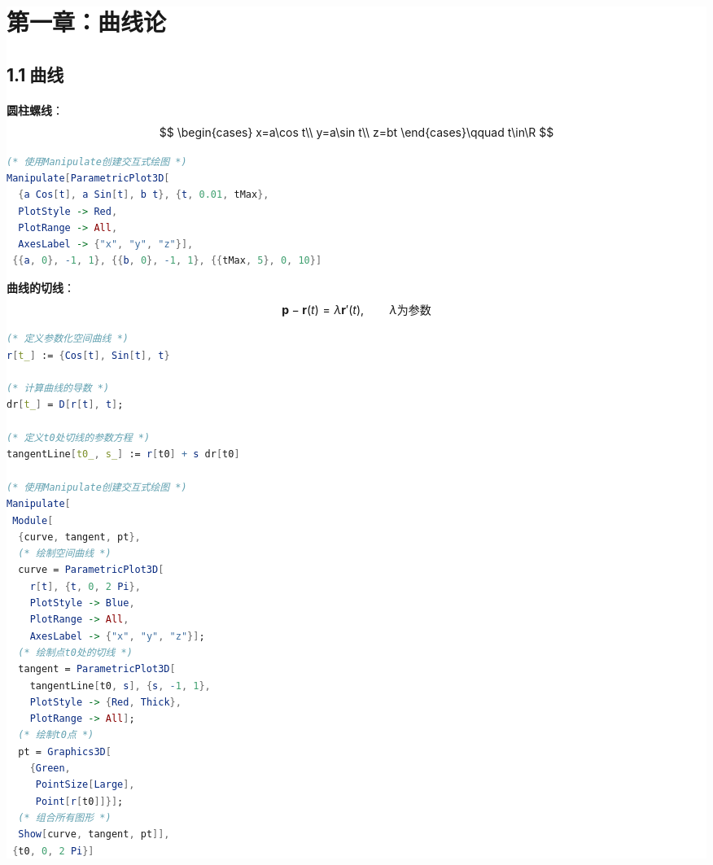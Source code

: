 # 第一章：曲线论

## 1.1	曲线

**圆柱螺线**：
$$
\begin{cases}
x=a\cos t\\
y=a\sin t\\
z=bt
\end{cases}\qquad 
t\in\R
$$

```mathematica
(* 使用Manipulate创建交互式绘图 *)
Manipulate[ParametricPlot3D[
  {a Cos[t], a Sin[t], b t}, {t, 0.01, tMax},
  PlotStyle -> Red,
  PlotRange -> All,
  AxesLabel -> {"x", "y", "z"}],
 {{a, 0}, -1, 1}, {{b, 0}, -1, 1}, {{tMax, 5}, 0, 10}]
```

**曲线的切线**：
$$
\boldsymbol{p}-\boldsymbol{r}(t)=\lambda\boldsymbol{r}'(t),\qquad 
\lambda\text{为参数}
$$
```mathematica
(* 定义参数化空间曲线 *)
r[t_] := {Cos[t], Sin[t], t}

(* 计算曲线的导数 *)
dr[t_] = D[r[t], t];

(* 定义t0处切线的参数方程 *)
tangentLine[t0_, s_] := r[t0] + s dr[t0]

(* 使用Manipulate创建交互式绘图 *)
Manipulate[
 Module[
  {curve, tangent, pt},
  (* 绘制空间曲线 *)
  curve = ParametricPlot3D[
    r[t], {t, 0, 2 Pi},
    PlotStyle -> Blue,
    PlotRange -> All,
    AxesLabel -> {"x", "y", "z"}];
  (* 绘制点t0处的切线 *)
  tangent = ParametricPlot3D[
    tangentLine[t0, s], {s, -1, 1},
    PlotStyle -> {Red, Thick},
    PlotRange -> All];
  (* 绘制t0点 *)
  pt = Graphics3D[
    {Green,
     PointSize[Large],
     Point[r[t0]]}];
  (* 组合所有图形 *)
  Show[curve, tangent, pt]],
 {t0, 0, 2 Pi}]
```
